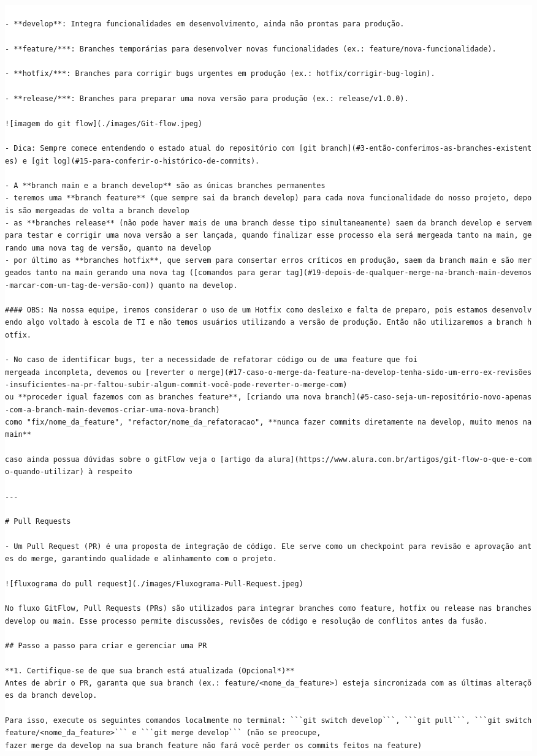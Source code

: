 ```

- **develop**: Integra funcionalidades em desenvolvimento, ainda não prontas para produção.

- **feature/***: Branches temporárias para desenvolver novas funcionalidades (ex.: feature/nova-funcionalidade).

- **hotfix/***: Branches para corrigir bugs urgentes em produção (ex.: hotfix/corrigir-bug-login).

- **release/***: Branches para preparar uma nova versão para produção (ex.: release/v1.0.0).

![imagem do git flow](./images/Git-flow.jpeg)

- Dica: Sempre comece entendendo o estado atual do repositório com [git branch](#3-então-conferimos-as-branches-existentes) e [git log](#15-para-conferir-o-histórico-de-commits).

- A **branch main e a branch develop** são as únicas branches permanentes
- teremos uma **branch feature** (que sempre sai da branch develop) para cada nova funcionalidade do nosso projeto, depois são mergeadas de volta a branch develop
- as **branches release** (não pode haver mais de uma branch desse tipo simultaneamente) saem da branch develop e servem para testar e corrigir uma nova versão a ser lançada, quando finalizar esse processo ela será mergeada tanto na main, gerando uma nova tag de versão, quanto na develop
- por último as **branches hotfix**, que servem para consertar erros críticos em produção, saem da branch main e são mergeados tanto na main gerando uma nova tag ([comandos para gerar tag](#19-depois-de-qualquer-merge-na-branch-main-devemos-marcar-com-um-tag-de-versão-com)) quanto na develop.

#### OBS: Na nossa equipe, iremos considerar o uso de um Hotfix como desleixo e falta de preparo, pois estamos desenvolvendo algo voltado à escola de TI e não temos usuários utilizando a versão de produção. Então não utilizaremos a branch hotfix.

- No caso de identificar bugs, ter a necessidade de refatorar código ou de uma feature que foi 
mergeada incompleta, devemos ou [reverter o merge](#17-caso-o-merge-da-feature-na-develop-tenha-sido-um-erro-ex-revisões-insuficientes-na-pr-faltou-subir-algum-commit-você-pode-reverter-o-merge-com) 
ou **proceder igual fazemos com as branches feature**, [criando uma nova branch](#5-caso-seja-um-repositório-novo-apenas-com-a-branch-main-devemos-criar-uma-nova-branch) 
como "fix/nome_da_feature", "refactor/nome_da_refatoracao", **nunca fazer commits diretamente na develop, muito menos na main**

caso ainda possua dúvidas sobre o gitFlow veja o [artigo da alura](https://www.alura.com.br/artigos/git-flow-o-que-e-como-quando-utilizar) à respeito

---

# Pull Requests

- Um Pull Request (PR) é uma proposta de integração de código. Ele serve como um checkpoint para revisão e aprovação antes do merge, garantindo qualidade e alinhamento com o projeto.
  
![fluxograma do pull request](./images/Fluxograma-Pull-Request.jpeg)

No fluxo GitFlow, Pull Requests (PRs) são utilizados para integrar branches como feature, hotfix ou release nas branches develop ou main. Esse processo permite discussões, revisões de código e resolução de conflitos antes da fusão.

## Passo a passo para criar e gerenciar uma PR

**1. Certifique-se de que sua branch está atualizada (Opcional*)**
Antes de abrir o PR, garanta que sua branch (ex.: feature/<nome_da_feature>) esteja sincronizada com as últimas alterações da branch develop.

Para isso, execute os seguintes comandos localmente no terminal: ```git switch develop```, ```git pull```, ```git switch feature/<nome_da_feature>``` e ```git merge develop``` (não se preocupe, 
fazer merge da develop na sua branch feature não fará você perder os commits feitos na feature)

```